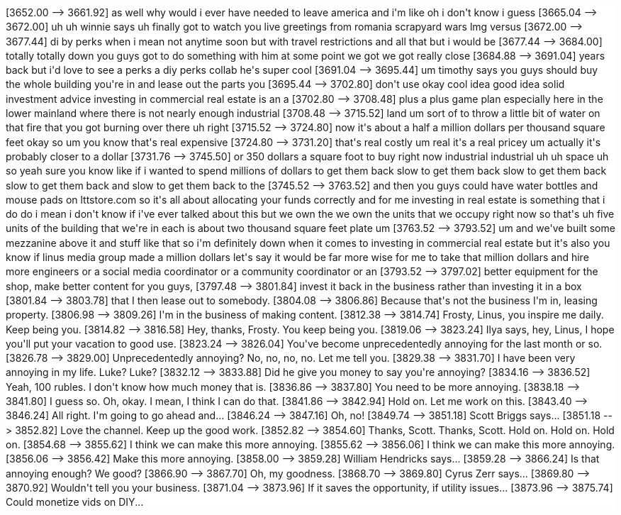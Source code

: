 [3652.00 --> 3661.92]  as well why would i ever have needed to leave america and i'm like oh i don't know i guess
[3665.04 --> 3672.00]  uh uh winnie says uh finally got to watch you live greetings from romania scrapyard wars lmg versus
[3672.00 --> 3677.44]  di by perks when i mean not anytime soon but with travel restrictions and all that but i would be
[3677.44 --> 3684.00]  totally totally down you guys got to do something with him at some point we got we got really close
[3684.88 --> 3691.04]  years back but i'd love to see a perks a diy perks collab he's super cool
[3691.04 --> 3695.44]  um timothy says you guys should buy the whole building you're in and lease out the parts you
[3695.44 --> 3702.80]  don't use okay cool idea good idea solid investment advice investing in commercial real estate is an a
[3702.80 --> 3708.48]  plus a plus game plan especially here in the lower mainland where there is not nearly enough industrial
[3708.48 --> 3715.52]  land um sort of to throw a little bit of water on that fire that you got burning over there uh right
[3715.52 --> 3724.80]  now it's about a half a million dollars per thousand square feet okay so um you know that's real expensive
[3724.80 --> 3731.20]  that's real costly um real it's a real pricey um actually it's probably closer to a dollar
[3731.76 --> 3745.50]  or 350 dollars a square foot to buy right now industrial industrial uh uh space uh so yeah sure you know like if i wanted to spend millions of dollars to get them back slow to get them back slow to get them back slow to get them back and slow to get them back to the
[3745.52 --> 3763.52]  and then you guys could have water bottles and mouse pads on lttstore.com so it's all about allocating your funds correctly and for me investing in real estate is something that i do do i mean i don't know if i've ever talked about this but we own the we own the units that we occupy right now so that's uh five units of the building that we're in each is about two thousand square feet plate um
[3763.52 --> 3793.52]  um and we've built some mezzanine above it and stuff like that so i'm definitely down when it comes to investing in commercial real estate but it's also you know if linus media group made a million dollars let's say it would be far more wise for me to take that million dollars and hire more engineers or a social media coordinator or a community coordinator or an
[3793.52 --> 3797.02]  better equipment for the shop, make better content for you guys,
[3797.48 --> 3801.84]  invest it back in the business rather than investing it in a box
[3801.84 --> 3803.78]  that I then lease out to somebody.
[3804.08 --> 3806.86]  Because that's not the business I'm in, leasing property.
[3806.98 --> 3809.26]  I'm in the business of making content.
[3812.38 --> 3814.74]  Frosty, Linus, you inspire me daily. Keep being you.
[3814.82 --> 3816.58]  Hey, thanks, Frosty. You keep being you.
[3819.06 --> 3823.24]  Ilya says, hey, Linus, I hope you'll put your vacation to good use.
[3823.24 --> 3826.04]  You've become unprecedentedly annoying for the last month or so.
[3826.78 --> 3829.00]  Unprecedentedly annoying? No, no, no, no. Let me tell you.
[3829.38 --> 3831.70]  I have been very annoying in my life. Luke? Luke?
[3832.12 --> 3833.88]  Did he give you money to say you're annoying?
[3834.16 --> 3836.52]  Yeah, 100 rubles. I don't know how much money that is.
[3836.86 --> 3837.80]  You need to be more annoying.
[3838.18 --> 3841.80]  I guess so. Oh, okay. I mean, I think I can do that.
[3841.86 --> 3842.94]  Hold on. Let me work on this.
[3843.40 --> 3846.24]  All right. I'm going to go ahead and...
[3846.24 --> 3847.16]  Oh, no!
[3849.74 --> 3851.18]  Scott Briggs says...
[3851.18 --> 3852.82]  Love the channel. Keep up the good work.
[3852.82 --> 3854.60]  Thanks, Scott. Thanks, Scott. Hold on. Hold on. Hold on.
[3854.68 --> 3855.62]  I think we can make this more annoying.
[3855.62 --> 3856.06]  I think we can make this more annoying.
[3856.06 --> 3856.42]  Make this more annoying.
[3858.00 --> 3859.28]  William Hendricks says...
[3859.28 --> 3866.24]  Is that annoying enough? We good?
[3866.90 --> 3867.70]  Oh, my goodness.
[3868.70 --> 3869.80]  Cyrus Zerr says...
[3869.80 --> 3870.92]  Wouldn't tell you your business.
[3871.04 --> 3873.96]  If it saves the opportunity, if utility issues...
[3873.96 --> 3875.74]  Could monetize vids on DIY...